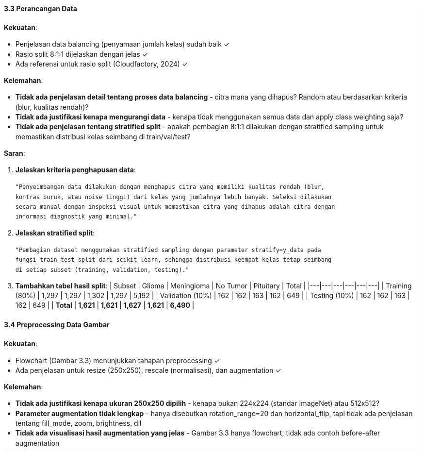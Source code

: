 #### 3.3 Perancangan Data
**Kekuatan**:
- Penjelasan data balancing (penyamaan jumlah kelas) sudah baik ✓
- Rasio split 8:1:1 dijelaskan dengan jelas ✓
- Ada referensi untuk rasio split (Cloudfactory, 2024) ✓

**Kelemahan**:
- **Tidak ada penjelasan detail tentang proses data balancing** - citra mana yang dihapus? Random atau berdasarkan kriteria (blur, kualitas rendah)?
- **Tidak ada justifikasi kenapa mengurangi data** - kenapa tidak menggunakan semua data dan apply class weighting saja?
- **Tidak ada penjelasan tentang stratified split** - apakah pembagian 8:1:1 dilakukan dengan stratified sampling untuk memastikan distribusi kelas seimbang di train/val/test?

**Saran**:
1. **Jelaskan kriteria penghapusan data**:
   ```
   "Penyeimbangan data dilakukan dengan menghapus citra yang memiliki kualitas rendah (blur, 
   kontras buruk, atau noise tinggi) dari kelas yang jumlahnya lebih banyak. Seleksi dilakukan 
   secara manual dengan inspeksi visual untuk memastikan citra yang dihapus adalah citra dengan 
   informasi diagnostik yang minimal."
   ```

2. **Jelaskan stratified split**:
   ```
   "Pembagian dataset menggunakan stratified sampling dengan parameter stratify=y_data pada 
   fungsi train_test_split dari scikit-learn, sehingga distribusi keempat kelas tetap seimbang 
   di setiap subset (training, validation, testing)."
   ```

3. **Tambahkan tabel hasil split**:
   | Subset | Glioma | Meningioma | No Tumor | Pituitary | Total |
   |---|---|---|---|---|---|
   | Training (80%) | 1,297 | 1,297 | 1,302 | 1,297 | 5,192 |
   | Validation (10%) | 162 | 162 | 163 | 162 | 649 |
   | Testing (10%) | 162 | 162 | 163 | 162 | 649 |
   | **Total** | **1,621** | **1,621** | **1,627** | **1,621** | **6,490** |

#### 3.4 Preprocessing Data Gambar
**Kekuatan**:
- Flowchart (Gambar 3.3) menunjukkan tahapan preprocessing ✓
- Ada penjelasan untuk resize (250x250), rescale (normalisasi), dan augmentation ✓

**Kelemahan**:
- **Tidak ada justifikasi kenapa ukuran 250x250 dipilih** - kenapa bukan 224x224 (standar ImageNet) atau 512x512?
- **Parameter augmentation tidak lengkap** - hanya disebutkan rotation_range=20 dan horizontal_flip, tapi tidak ada penjelasan tentang fill_mode, zoom, brightness, dll
- **Tidak ada visualisasi hasil augmentation yang jelas** - Gambar 3.3 hanya flowchart, tidak ada contoh before-after augmentation

